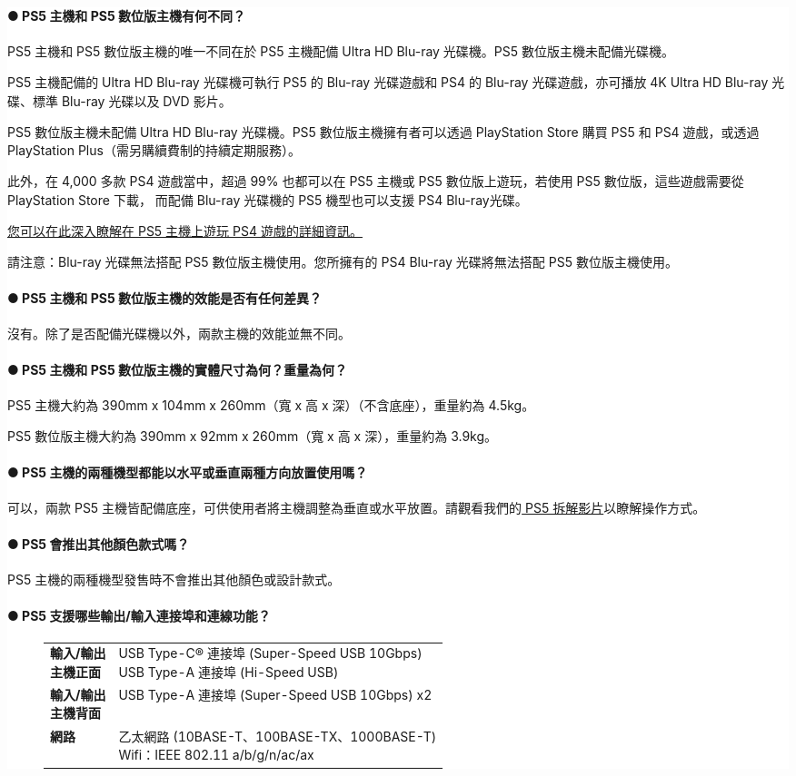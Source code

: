 <h4>● PS5 主機和 PS5 數位版主機有何不同？</h4>



<p>PS5 主機和 PS5 數位版主機的唯一不同在於 PS5 主機配備 Ultra HD Blu-ray 光碟機。PS5 數位版主機未配備光碟機。</p>



<p>PS5 主機配備的 Ultra HD Blu-ray 光碟機可執行 PS5 的 Blu-ray 光碟遊戲和 PS4 的 Blu-ray 光碟遊戲，亦可播放 4K Ultra HD Blu-ray 光碟、標準 Blu-ray 光碟以及 DVD 影片。</p>



<p>PS5 數位版主機未配備 Ultra HD Blu-ray 光碟機。PS5 數位版主機擁有者可以透過 PlayStation Store 購買 PS5 和 PS4 遊戲，或透過 PlayStation Plus（需另購續費制的持續定期服務）。</p>



<p>此外，在 4,000 多款 PS4 遊戲當中，超過 99% 也都可以在 PS5 主機或 PS5 數位版上遊玩，若使用 PS5 數位版，這些遊戲需要從 PlayStation Store 下載， 而配備 Blu-ray 光碟機的 PS5 機型也可以支援 PS4 Blu-ray光碟。</p>



<p><a href="https://support.asia.playstation.com/chttw/s/article/ans-chttw00290" target="_blank" rel="noreferrer noopener">您可以在此深入瞭解在 PS5 主機上遊玩 PS4 遊戲的詳細資訊。</a></p>



<p>請注意：Blu-ray 光碟無法搭配 PS5 數位版主機使用。您所擁有的 PS4 Blu-ray 光碟將無法搭配 PS5 數位版主機使用。</p>



<h4>● PS5 主機和 PS5 數位版主機的效能是否有任何差異？</h4>



<p>沒有。除了是否配備光碟機以外，兩款主機的效能並無不同。</p>



<h4>● PS5 主機和 PS5 數位版主機的實體尺寸為何？重量為何？</h4>



<p>PS5 主機大約為 390mm x 104mm x 260mm（寬 x 高 x 深）（不含底座），重量約為 4.5kg。</p>



<p>PS5 數位版主機大約為 390mm x 92mm x 260mm（寬 x 高 x 深），重量約為 3.9kg。</p>



<h4>● PS5 主機的兩種機型都能以水平或垂直兩種方向放置使用嗎？</h4>



<p>可以，兩款 PS5 主機皆配備底座，可供使用者將主機調整為垂直或水平放置。請觀看我們的<a href="https://blog.zh-hant.playstation.com/2020/10/07/20201007-ps5-2/">&nbsp;PS5 拆解影片</a>以瞭解操作方式。</p>



<h4>● PS5 會推出其他顏色款式嗎？</h4>



<p>PS5 主機的兩種機型發售時不會推出其他顏色或設計款式。</p>



<h4>● PS5 支援哪些輸出/輸入連接埠和連線功能？</h4>



<figure class="wp-block-table"><table><tbody><tr><td><strong>輸入/輸出<br>主機正面</strong></td><td>USB Type-C® 連接埠 (Super-Speed USB 10Gbps)<br>USB Type-A 連接埠 (Hi-Speed USB)</td></tr><tr><td><strong>輸入/輸出<br>主機背面</strong></td><td>USB Type-A 連接埠 (Super-Speed USB 10Gbps) x2</td></tr><tr><td><strong>網路</strong></td><td>乙太網路 (10BASE-T、100BASE-TX、1000BASE-T)<br>Wifi：IEEE 802.11 a/b/g/n/ac/ax</td></tr></tbody></table></figure>
